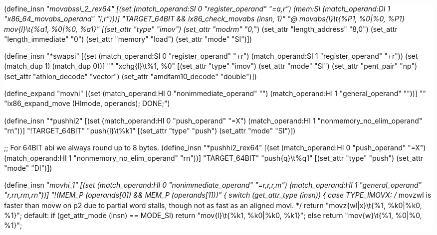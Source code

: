 (define_insn "*movabssi_2_rex64"
  [(set (match_operand:SI 0 "register_operand" "=a,r")
        (mem:SI (match_operand:DI 1 "x86_64_movabs_operand" "i,r")))]
  "TARGET_64BIT && ix86_check_movabs (insn, 1)"
  "@
   movabs{l}\t{%P1, %0|%0, %P1}
   mov{l}\t{%a1, %0|%0, %a1}"
  [(set_attr "type" "imov")
   (set_attr "modrm" "0,*")
   (set_attr "length_address" "8,0")
   (set_attr "length_immediate" "0")
   (set_attr "memory" "load")
   (set_attr "mode" "SI")])

(define_insn "*swapsi"
  [(set (match_operand:SI 0 "register_operand" "+r")
	(match_operand:SI 1 "register_operand" "+r"))
   (set (match_dup 1)
	(match_dup 0))]
  ""
  "xchg{l}\t%1, %0"
  [(set_attr "type" "imov")
   (set_attr "mode" "SI")
   (set_attr "pent_pair" "np")
   (set_attr "athlon_decode" "vector")
   (set_attr "amdfam10_decode" "double")])

(define_expand "movhi"
  [(set (match_operand:HI 0 "nonimmediate_operand" "")
        (match_operand:HI 1 "general_operand" ""))]
  ""
  "ix86_expand_move (HImode, operands); DONE;")

(define_insn "*pushhi2"
  [(set (match_operand:HI 0 "push_operand" "=X")
	(match_operand:HI 1 "nonmemory_no_elim_operand" "rn"))]
  "!TARGET_64BIT"
  "push{l}\t%k1"
  [(set_attr "type" "push")
   (set_attr "mode" "SI")])

;; For 64BIT abi we always round up to 8 bytes.
(define_insn "*pushhi2_rex64"
  [(set (match_operand:HI 0 "push_operand" "=X")
	(match_operand:HI 1 "nonmemory_no_elim_operand" "rn"))]
  "TARGET_64BIT"
  "push{q}\t%q1"
  [(set_attr "type" "push")
   (set_attr "mode" "DI")])

(define_insn "*movhi_1"
  [(set (match_operand:HI 0 "nonimmediate_operand" "=r,r,r,m")
	(match_operand:HI 1 "general_operand" "r,rn,rm,rn"))]
  "!(MEM_P (operands[0]) && MEM_P (operands[1]))"
{
  switch (get_attr_type (insn))
    {
    case TYPE_IMOVX:
      /* movzwl is faster than movw on p2 due to partial word stalls,
	 though not as fast as an aligned movl.  */
      return "movz{wl|x}\t{%1, %k0|%k0, %1}";
    default:
      if (get_attr_mode (insn) == MODE_SI)
        return "mov{l}\t{%k1, %k0|%k0, %k1}";
      else
        return "mov{w}\t{%1, %0|%0, %1}";